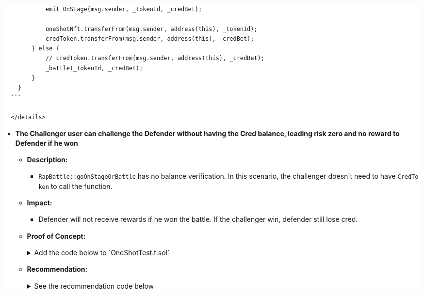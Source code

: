                 emit OnStage(msg.sender, _tokenId, _credBet);

                oneShotNft.transferFrom(msg.sender, address(this), _tokenId);
                credToken.transferFrom(msg.sender, address(this), _credBet);
            } else {
                // credToken.transferFrom(msg.sender, address(this), _credBet);
                _battle(_tokenId, _credBet);
            }
        }
      ```

      </details>


- **The Challenger user can challenge the Defender without having the Cred balance, leading risk zero and no reward to Defender if he won**
  - **Description:**
    - `RapBattle::goOnStageOrBattle` has no balance verification. In this scenario, the challenger doesn't need to have `CredToken` to call the function.
  - **Impact:**
    - Defender will not receive rewards if he won the battle. If the challenger win, defender still lose cred.
  - **Proof of Concept:**

      <details>
      <summary>Add the code below to `OneShotTest.t.sol`</summary>

      ```solidity
          function testPoCGoOnStage() public mintRapper {
              vm.startPrank(address(streets));
              cred.mint(user, 10);
              vm.stopPrank();

              vm.startPrank(user);
              oneShot.approve(address(rapBattle), 0);
              cred.approve(address(rapBattle), 10);
              rapBattle.goOnStageOrBattle(0, 10);
              address defender = rapBattle.defender();
              vm.stopPrank();
              assert(defender == address(user));
              uint256 slimBalance = cred.balanceOf(challenger);
              vm.startPrank(challenger);
              console.log(slimBalance);
              rapBattle.goOnStageOrBattle(0, 10);
          }
      ```

      </details>



  - **Recommendation:**

      <details>
      <summary>See the recommendation code below</summary>

      ```diff
        function goOnStageOrBattle(uint256 _tokenId, uint256 _credBet) external {
            if (defender == address(0)) {
                defender = msg.sender;
                defenderBet = _credBet;
                defenderTokenId = _tokenId;
